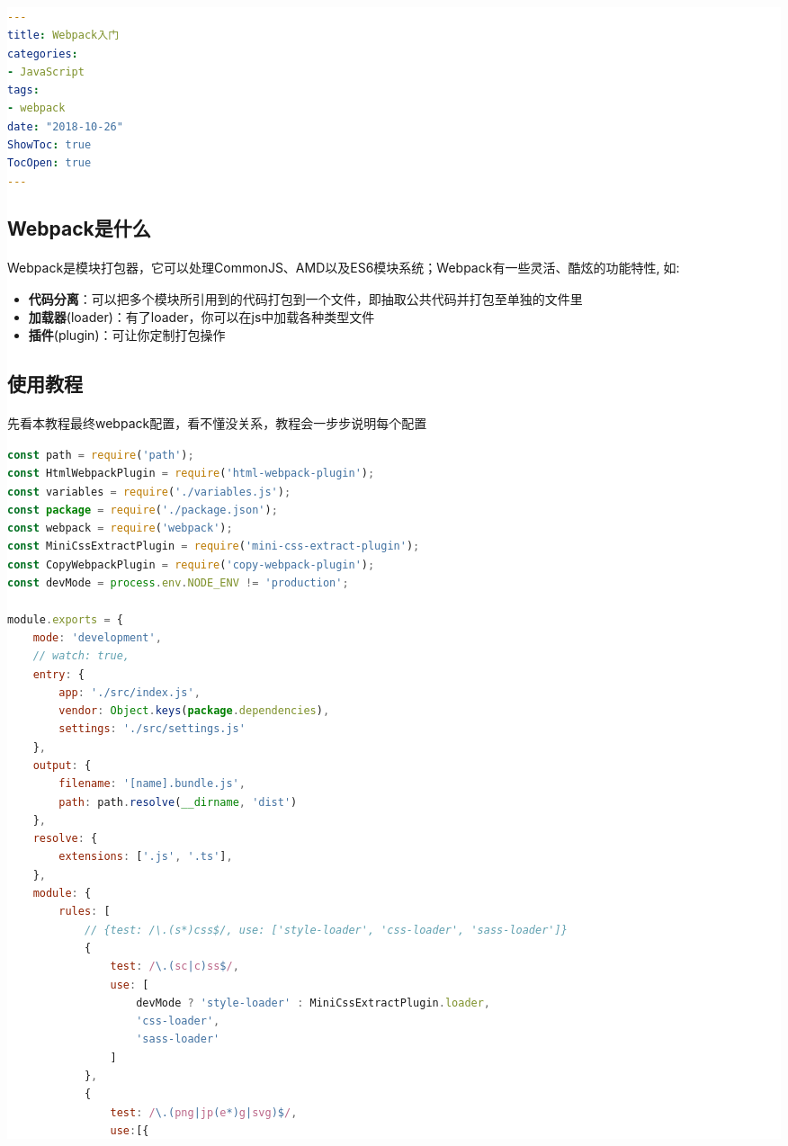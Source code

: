 ```yaml
---
title: Webpack入门
categories:
- JavaScript
tags: 
- webpack
date: "2018-10-26"
ShowToc: true
TocOpen: true
---
```


## Webpack是什么

Webpack是模块打包器，它可以处理CommonJS、AMD以及ES6模块系统；Webpack有一些灵活、酷炫的功能特性, 如:

* **代码分离**：可以把多个模块所引用到的代码打包到一个文件，即抽取公共代码并打包至单独的文件里
* **加载器**(loader)：有了loader，你可以在js中加载各种类型文件
* **插件**(plugin)：可让你定制打包操作

## 使用教程

先看本教程最终webpack配置，看不懂没关系，教程会一步步说明每个配置

```js
const path = require('path');
const HtmlWebpackPlugin = require('html-webpack-plugin');
const variables = require('./variables.js');
const package = require('./package.json');
const webpack = require('webpack');
const MiniCssExtractPlugin = require('mini-css-extract-plugin');
const CopyWebpackPlugin = require('copy-webpack-plugin');
const devMode = process.env.NODE_ENV != 'production';

module.exports = {
    mode: 'development',
    // watch: true,
    entry: {
        app: './src/index.js',
        vendor: Object.keys(package.dependencies),
        settings: './src/settings.js'
    },
    output: {
        filename: '[name].bundle.js',
        path: path.resolve(__dirname, 'dist')
    },
    resolve: {
        extensions: ['.js', '.ts'],
    },
    module: {
        rules: [
            // {test: /\.(s*)css$/, use: ['style-loader', 'css-loader', 'sass-loader']}
            {
                test: /\.(sc|c)ss$/,
                use: [
                    devMode ? 'style-loader' : MiniCssExtractPlugin.loader,
                    'css-loader',
                    'sass-loader'
                ]
            },
            {
                test: /\.(png|jp(e*)g|svg)$/,
                use:[{
```